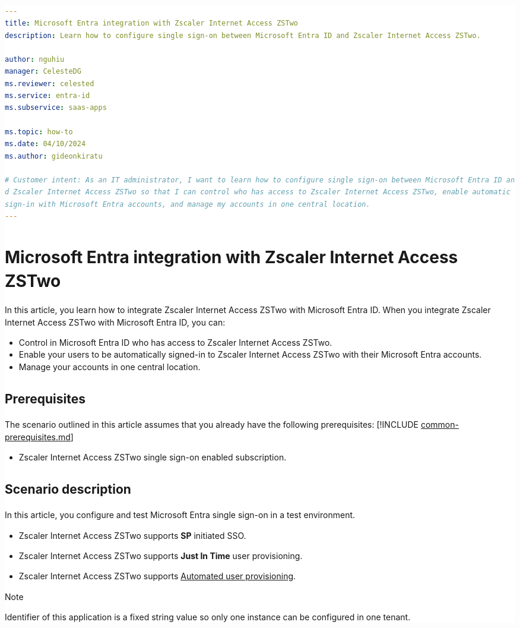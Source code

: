 ```yaml
---
title: Microsoft Entra integration with Zscaler Internet Access ZSTwo
description: Learn how to configure single sign-on between Microsoft Entra ID and Zscaler Internet Access ZSTwo.

author: nguhiu
manager: CelesteDG
ms.reviewer: celested
ms.service: entra-id
ms.subservice: saas-apps

ms.topic: how-to
ms.date: 04/10/2024
ms.author: gideonkiratu

# Customer intent: As an IT administrator, I want to learn how to configure single sign-on between Microsoft Entra ID and Zscaler Internet Access ZSTwo so that I can control who has access to Zscaler Internet Access ZSTwo, enable automatic sign-in with Microsoft Entra accounts, and manage my accounts in one central location.
---
```


# Microsoft Entra integration with Zscaler Internet Access ZSTwo

In this article,  you learn how to integrate Zscaler Internet Access ZSTwo with Microsoft Entra ID. When you integrate Zscaler Internet Access ZSTwo with Microsoft Entra ID, you can:

* Control in Microsoft Entra ID who has access to Zscaler Internet Access ZSTwo.
* Enable your users to be automatically signed-in to Zscaler Internet Access ZSTwo with their Microsoft Entra accounts.
* Manage your accounts in one central location.

## Prerequisites
The scenario outlined in this article assumes that you already have the following prerequisites:
[!INCLUDE [common-prerequisites.md](~/identity/saas-apps/includes/common-prerequisites.md)]
* Zscaler Internet Access ZSTwo single sign-on enabled subscription.

## Scenario description

In this article,  you configure and test Microsoft Entra single sign-on in a test environment.

* Zscaler Internet Access ZSTwo supports **SP** initiated SSO.

* Zscaler Internet Access ZSTwo supports **Just In Time** user provisioning.

* Zscaler Internet Access ZSTwo supports [Automated user provisioning](zscaler-two-provisioning-tutorial.md).

> [!NOTE]
> Identifier of this application is a fixed string value so only one instance can be configured in one tenant.
